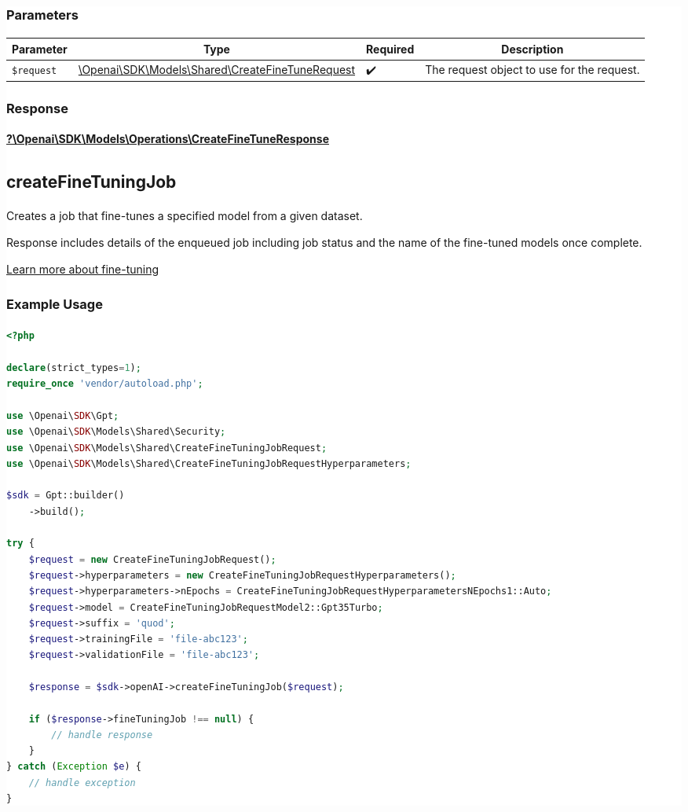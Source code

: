 ```php
```

### Parameters

| Parameter                                                                                       | Type                                                                                            | Required                                                                                        | Description                                                                                     |
| ----------------------------------------------------------------------------------------------- | ----------------------------------------------------------------------------------------------- | ----------------------------------------------------------------------------------------------- | ----------------------------------------------------------------------------------------------- |
| `$request`                                                                                      | [\Openai\SDK\Models\Shared\CreateFineTuneRequest](../../models/shared/CreateFineTuneRequest.md) | :heavy_check_mark:                                                                              | The request object to use for the request.                                                      |


### Response

**[?\Openai\SDK\Models\Operations\CreateFineTuneResponse](../../models/operations/CreateFineTuneResponse.md)**


## createFineTuningJob

Creates a job that fine-tunes a specified model from a given dataset.

Response includes details of the enqueued job including job status and the name of the fine-tuned models once complete.

[Learn more about fine-tuning](/docs/guides/fine-tuning)


### Example Usage

```php
<?php

declare(strict_types=1);
require_once 'vendor/autoload.php';

use \Openai\SDK\Gpt;
use \Openai\SDK\Models\Shared\Security;
use \Openai\SDK\Models\Shared\CreateFineTuningJobRequest;
use \Openai\SDK\Models\Shared\CreateFineTuningJobRequestHyperparameters;

$sdk = Gpt::builder()
    ->build();

try {
    $request = new CreateFineTuningJobRequest();
    $request->hyperparameters = new CreateFineTuningJobRequestHyperparameters();
    $request->hyperparameters->nEpochs = CreateFineTuningJobRequestHyperparametersNEpochs1::Auto;
    $request->model = CreateFineTuningJobRequestModel2::Gpt35Turbo;
    $request->suffix = 'quod';
    $request->trainingFile = 'file-abc123';
    $request->validationFile = 'file-abc123';

    $response = $sdk->openAI->createFineTuningJob($request);

    if ($response->fineTuningJob !== null) {
        // handle response
    }
} catch (Exception $e) {
    // handle exception
}
```
